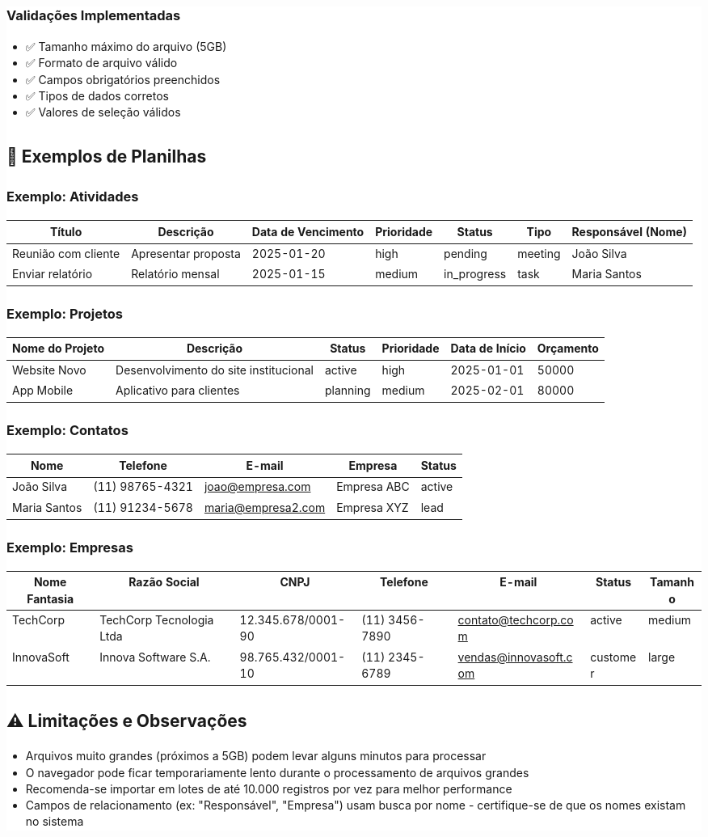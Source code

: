 ### Validações Implementadas

- ✅ Tamanho máximo do arquivo (5GB)
- ✅ Formato de arquivo válido
- ✅ Campos obrigatórios preenchidos
- ✅ Tipos de dados corretos
- ✅ Valores de seleção válidos

## 📝 Exemplos de Planilhas

### Exemplo: Atividades

| Título | Descrição | Data de Vencimento | Prioridade | Status | Tipo | Responsável (Nome) |
|--------|-----------|-------------------|-----------|--------|------|--------------------|
| Reunião com cliente | Apresentar proposta | 2025-01-20 | high | pending | meeting | João Silva |
| Enviar relatório | Relatório mensal | 2025-01-15 | medium | in_progress | task | Maria Santos |

### Exemplo: Projetos

| Nome do Projeto | Descrição | Status | Prioridade | Data de Início | Orçamento |
|----------------|-----------|--------|-----------|----------------|-----------|
| Website Novo | Desenvolvimento do site institucional | active | high | 2025-01-01 | 50000 |
| App Mobile | Aplicativo para clientes | planning | medium | 2025-02-01 | 80000 |

### Exemplo: Contatos

| Nome | Telefone | E-mail | Empresa | Status |
|------|----------|--------|---------|--------|
| João Silva | (11) 98765-4321 | joao@empresa.com | Empresa ABC | active |
| Maria Santos | (11) 91234-5678 | maria@empresa2.com | Empresa XYZ | lead |

### Exemplo: Empresas

| Nome Fantasia | Razão Social | CNPJ | Telefone | E-mail | Status | Tamanho |
|--------------|--------------|------|----------|---------|--------|---------|
| TechCorp | TechCorp Tecnologia Ltda | 12.345.678/0001-90 | (11) 3456-7890 | contato@techcorp.com | active | medium |
| InnovaSoft | Innova Software S.A. | 98.765.432/0001-10 | (11) 2345-6789 | vendas@innovasoft.com | customer | large |

## ⚠️ Limitações e Observações

- Arquivos muito grandes (próximos a 5GB) podem levar alguns minutos para processar
- O navegador pode ficar temporariamente lento durante o processamento de arquivos grandes
- Recomenda-se importar em lotes de até 10.000 registros por vez para melhor performance
- Campos de relacionamento (ex: "Responsável", "Empresa") usam busca por nome - certifique-se de que os nomes existam no sistema
